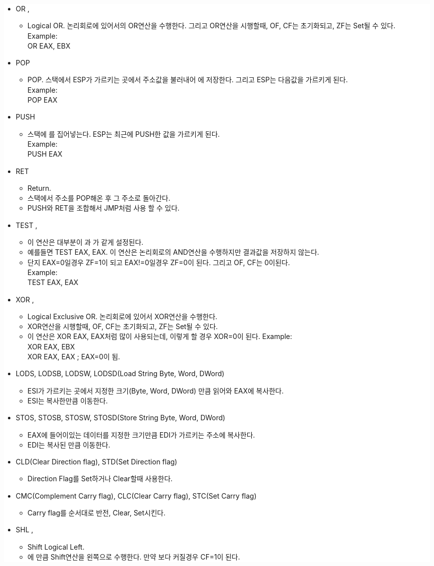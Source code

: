 - OR <Destination>, <Source> 
  - Logical OR. 논리회로에 있어서의 OR연산을 수행한다. 그리고 OR연산을 시행할때, OF, CF는 초기화되고, ZF는 Set될 수 있다.  
Example:  
OR EAX, EBX  

- POP <Destination> 
  - POP. 스택에서 ESP가 가르키는 곳에서 주소값을 불러내어 <Destination>에 저장한다. 그리고 ESP는 다음값을 가르키게 된다.  
Example:  
POP EAX  

- PUSH <Source> 
  - 스택에 <Source>를 집어넣는다. ESP는 최근에 PUSH한 값을 가르키게 된다.  
Example:  
PUSH EAX  

- RET 
  - Return. 
  - 스택에서 주소를 POP해온 후 그 주소로 돌아간다. 
  - PUSH와 RET을 조합해서 JMP처럼 사용 할 수 있다.


- TEST <Target1>, <Target2> 
  - 이 연산은 대부분이 <Target1>과 <Target2>가 같게 설정된다. 
  - 예를들면 TEST EAX, EAX. 이 연산은 논리회로의 AND연산을 수행하지만 결과값을 저장하지 않는다. 
  - 단지 EAX=0일경우 ZF=1이 되고 EAX!=0일경우 ZF=0이 된다. 그리고 OF, CF는 0이된다.  
Example:  
TEST EAX, EAX  

- XOR <Destination>, <Source> 
  - Logical Exclusive OR. 논리회로에 있어서 XOR연산을 수행한다. 
  - XOR연산을 시행할때, OF, CF는 초기화되고, ZF는 Set될 수 있다. 
  - 이 연산은 XOR EAX, EAX처럼 많이 사용되는데, 이렇게 할 경우 XOR=0이 된다. 
Example:  
XOR EAX, EBX  
XOR EAX, EAX     ; EAX=0이 됨.  


- LODS, LODSB, LODSW, LODSD(Load String Byte, Word, DWord) 
  - ESI가 가르키는 곳에서 지정한 크기(Byte, Word, DWord) 만큼 읽어와 EAX에 복사한다. 
  - ESI는 복사한만큼 이동한다.


- STOS, STOSB, STOSW, STOSD(Store String Byte, Word, DWord) 
  - EAX에 들어이있는 데이터를 지정한 크기만큼 EDI가 가르키는 주소에 복사한다. 
  - EDI는 복사된 만큼 이동한다.


- CLD(Clear Direction flag), STD(Set Direction flag) 
  - Direction Flag를 Set하거나 Clear할때 사용한다.


- CMC(Complement Carry flag), CLC(Clear Carry flag), STC(Set Carry flag) 
  - Carry flag를 순서대로 반전, Clear, Set시킨다.


- SHL <Destination>, <Value> 
  - Shift Logical Left. 
  - <Destination>에 <Value>만큼 Shift연산을 왼쪽으로 수행한다. 만약 <Destination>보다 커질경우 CF=1이 된다.
